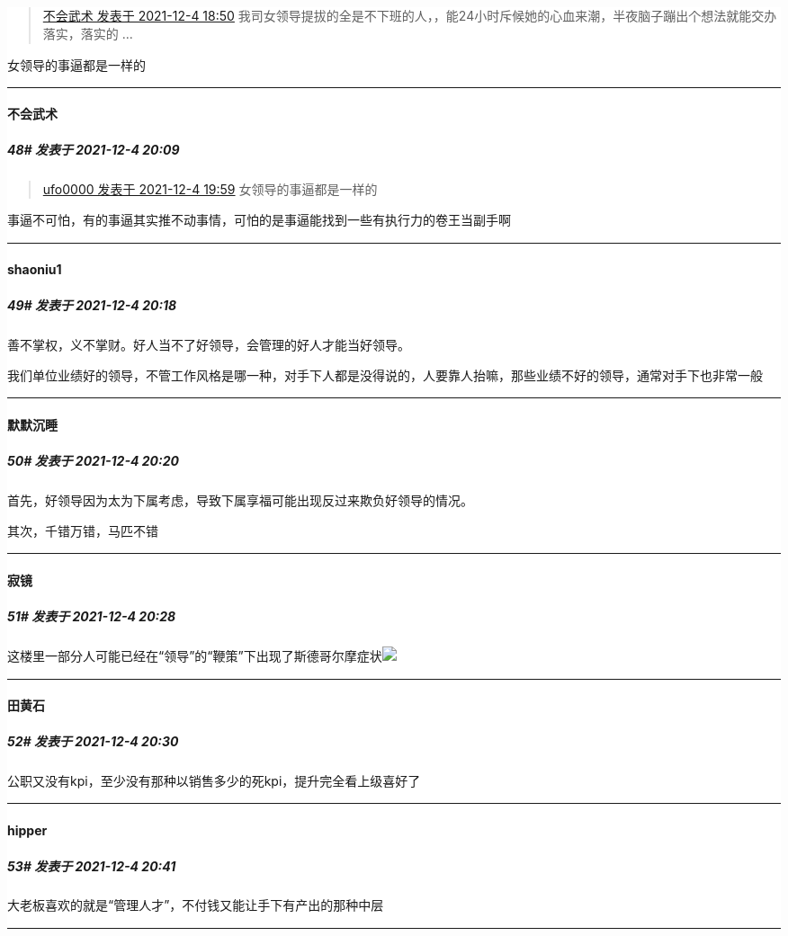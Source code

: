 <blockquote><a href="httphttps://bbs.saraba1st.com/2b/forum.php?mod=redirect&amp;goto=findpost&amp;pid=53807942&amp;ptid=2040807" target="_blank">不会武术 发表于 2021-12-4 18:50</a>
我司女领导提拔的全是不下班的人，，能24小时斥候她的心血来潮，半夜脑子蹦出个想法就能交办落实，落实的 ...</blockquote>
女领导的事逼都是一样的

*****

####  不会武术  
##### 48#       发表于 2021-12-4 20:09

<blockquote><a href="httphttps://bbs.saraba1st.com/2b/forum.php?mod=redirect&amp;goto=findpost&amp;pid=53808642&amp;ptid=2040807" target="_blank">ufo0000 发表于 2021-12-4 19:59</a>
女领导的事逼都是一样的</blockquote>
事逼不可怕，有的事逼其实推不动事情，可怕的是事逼能找到一些有执行力的卷王当副手啊

*****

####  shaoniu1  
##### 49#       发表于 2021-12-4 20:18

善不掌权，义不掌财。好人当不了好领导，会管理的好人才能当好领导。

我们单位业绩好的领导，不管工作风格是哪一种，对手下人都是没得说的，人要靠人抬嘛，那些业绩不好的领导，通常对手下也非常一般

*****

####  默默沉睡  
##### 50#       发表于 2021-12-4 20:20

首先，好领导因为太为下属考虑，导致下属享福可能出现反过来欺负好领导的情况。

其次，千错万错，马匹不错

*****

####  寂镜  
##### 51#       发表于 2021-12-4 20:28

这楼里一部分人可能已经在“领导”的“鞭策”下出现了斯德哥尔摩症状<img src="https://static.saraba1st.com/image/smiley/face2017/049.png" referrerpolicy="no-referrer">

*****

####  田黄石  
##### 52#       发表于 2021-12-4 20:30

公职又没有kpi，至少没有那种以销售多少的死kpi，提升完全看上级喜好了

*****

####  hipper  
##### 53#       发表于 2021-12-4 20:41

大老板喜欢的就是“管理人才”，不付钱又能让手下有产出的那种中层

*****
